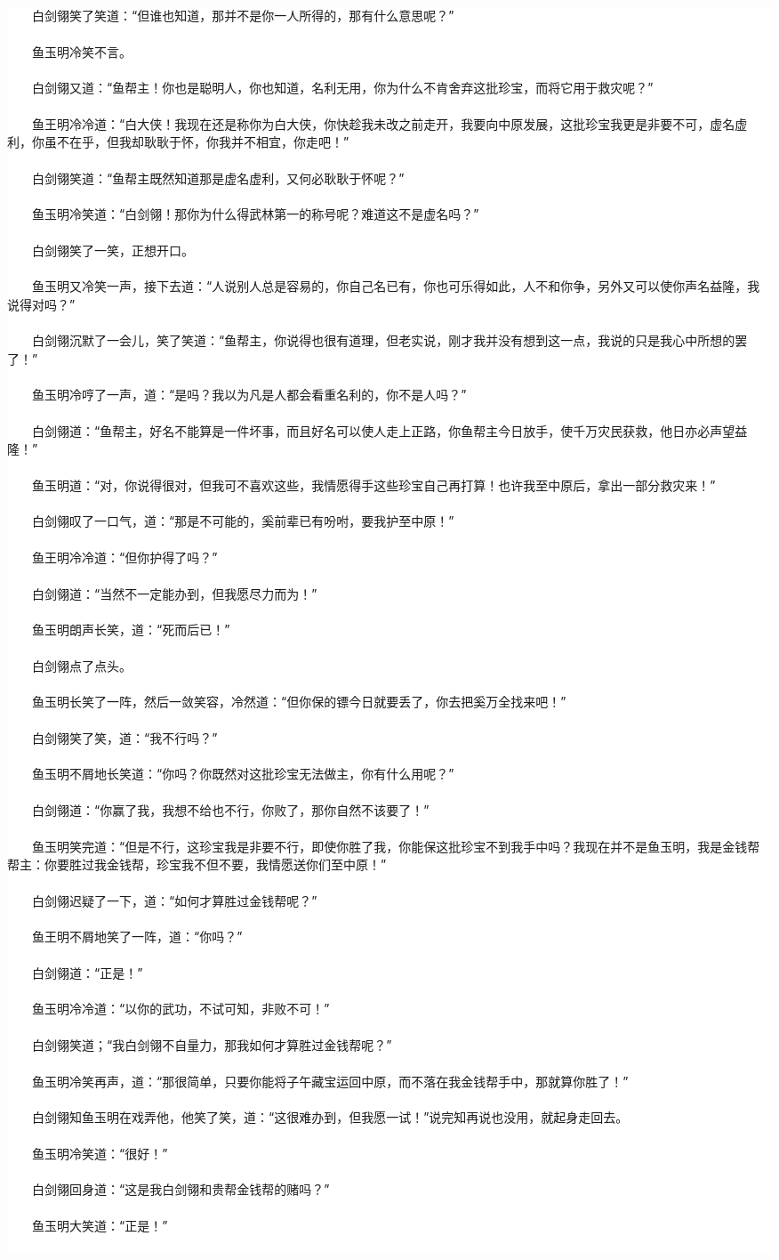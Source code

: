 　　白剑翎笑了笑道：“但谁也知道，那并不是你一人所得的，那有什么意思呢？”<br />
<br />
　　鱼玉明冷笑不言。<br />
<br />
　　白剑翎又道：“鱼帮主！你也是聪明人，你也知道，名利无用，你为什么不肯舍弃这批珍宝，而将它用于救灾呢？”<br />
<br />
　　鱼王明冷冷道：“白大侠！我现在还是称你为白大侠，你快趁我未改之前走开，我要向中原发展，这批珍宝我更是非要不可，虚名虚利，你虽不在乎，但我却耿耿于怀，你我并不相宜，你走吧！”<br />
<br />
　　白剑翎笑道：“鱼帮主既然知道那是虚名虚利，又何必耿耿于怀呢？”<br />
<br />
　　鱼玉明冷笑道：“白剑翎！那你为什么得武林第一的称号呢？难道这不是虚名吗？”<br />
<br />
　　白剑翎笑了一笑，正想开口。<br />
<br />
　　鱼玉明又冷笑一声，接下去道：“人说别人总是容易的，你自己名已有，你也可乐得如此，人不和你争，另外又可以使你声名益隆，我说得对吗？”<br />
<br />
　　白剑翎沉默了一会儿，笑了笑道：“鱼帮主，你说得也很有道理，但老实说，刚才我并没有想到这一点，我说的只是我心中所想的罢了！”<br />
<br />
　　鱼玉明冷哼了一声，道：“是吗？我以为凡是人都会看重名利的，你不是人吗？”<br />
<br />
　　白剑翎道：“鱼帮主，好名不能算是一件坏事，而且好名可以使人走上正路，你鱼帮主今日放手，使千万灾民获救，他日亦必声望益隆！”<br />
<br />
　　鱼玉明道：“对，你说得很对，但我可不喜欢这些，我情愿得手这些珍宝自己再打算！也许我至中原后，拿出一部分救灾来！”<br />
<br />
　　白剑翎叹了一口气，道：“那是不可能的，奚前辈已有吩咐，要我护至中原！”<br />
<br />
　　鱼王明冷冷道：“但你护得了吗？”<br />
<br />
　　白剑翎道：“当然不一定能办到，但我愿尽力而为！”<br />
<br />
　　鱼玉明朗声长笑，道：“死而后已！”<br />
<br />
　　白剑翎点了点头。<br />
<br />
　　鱼玉明长笑了一阵，然后一敛笑容，冷然道：“但你保的镖今日就要丢了，你去把奚万全找来吧！”<br />
<br />
　　白剑翎笑了笑，道：“我不行吗？”<br />
<br />
　　鱼玉明不屑地长笑道：“你吗？你既然对这批珍宝无法做主，你有什么用呢？”<br />
<br />
　　白剑翎道：“你赢了我，我想不给也不行，你败了，那你自然不该要了！”<br />
<br />
　　鱼玉明笑完道：“但是不行，这珍宝我是非要不行，即使你胜了我，你能保这批珍宝不到我手中吗？我现在并不是鱼玉明，我是金钱帮帮主：你要胜过我金钱帮，珍宝我不但不要，我情愿送你们至中原！”<br />
<br />
　　白剑翎迟疑了一下，道：“如何才算胜过金钱帮呢？”<br />
<br />
　　鱼王明不屑地笑了一阵，道：“你吗？”<br />
<br />
　　白剑翎道：“正是！”<br />
<br />
　　鱼玉明冷冷道：“以你的武功，不试可知，非败不可！”<br />
<br />
　　白剑翎笑道；“我白剑翎不自量力，那我如何才算胜过金钱帮呢？”<br />
<br />
　　鱼玉明冷笑再声，道：“那很简单，只要你能将子午藏宝运回中原，而不落在我金钱帮手中，那就算你胜了！”<br />
<br />
　　白剑翎知鱼玉明在戏弄他，他笑了笑，道：“这很难办到，但我愿一试！”说完知再说也没用，就起身走回去。<br />
<br />
　　鱼玉明冷笑道：“很好！”<br />
<br />
　　白剑翎回身道：“这是我白剑翎和贵帮金钱帮的赌吗？”<br />
<br />
　　鱼玉明大笑道：“正是！”<br />
<br />